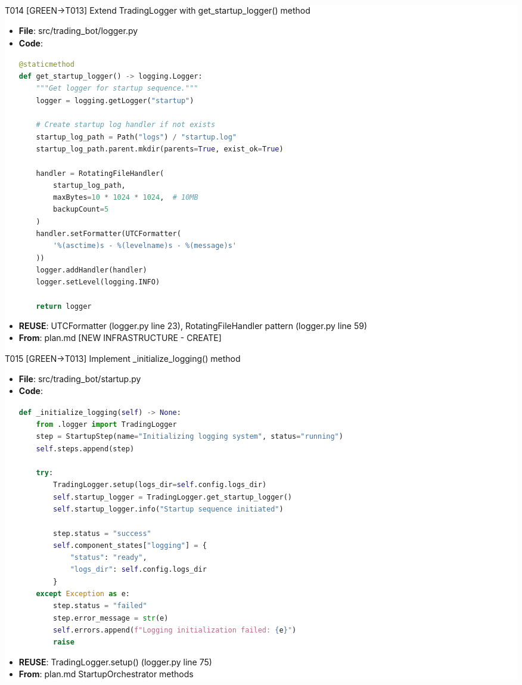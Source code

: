 T014 [GREEN→T013] Extend TradingLogger with get_startup_logger() method
- **File**: src/trading_bot/logger.py
- **Code**:
  ```python
  @staticmethod
  def get_startup_logger() -> logging.Logger:
      """Get logger for startup sequence."""
      logger = logging.getLogger("startup")

      # Create startup log handler if not exists
      startup_log_path = Path("logs") / "startup.log"
      startup_log_path.parent.mkdir(parents=True, exist_ok=True)

      handler = RotatingFileHandler(
          startup_log_path,
          maxBytes=10 * 1024 * 1024,  # 10MB
          backupCount=5
      )
      handler.setFormatter(UTCFormatter(
          '%(asctime)s - %(levelname)s - %(message)s'
      ))
      logger.addHandler(handler)
      logger.setLevel(logging.INFO)

      return logger
  ```
- **REUSE**: UTCFormatter (logger.py line 23), RotatingFileHandler pattern (logger.py line 59)
- **From**: plan.md [NEW INFRASTRUCTURE - CREATE]

T015 [GREEN→T013] Implement _initialize_logging() method
- **File**: src/trading_bot/startup.py
- **Code**:
  ```python
  def _initialize_logging(self) -> None:
      from .logger import TradingLogger
      step = StartupStep(name="Initializing logging system", status="running")
      self.steps.append(step)

      try:
          TradingLogger.setup(logs_dir=self.config.logs_dir)
          self.startup_logger = TradingLogger.get_startup_logger()
          self.startup_logger.info("Startup sequence initiated")

          step.status = "success"
          self.component_states["logging"] = {
              "status": "ready",
              "logs_dir": self.config.logs_dir
          }
      except Exception as e:
          step.status = "failed"
          step.error_message = str(e)
          self.errors.append(f"Logging initialization failed: {e}")
          raise
  ```
- **REUSE**: TradingLogger.setup() (logger.py line 75)
- **From**: plan.md StartupOrchestrator methods
